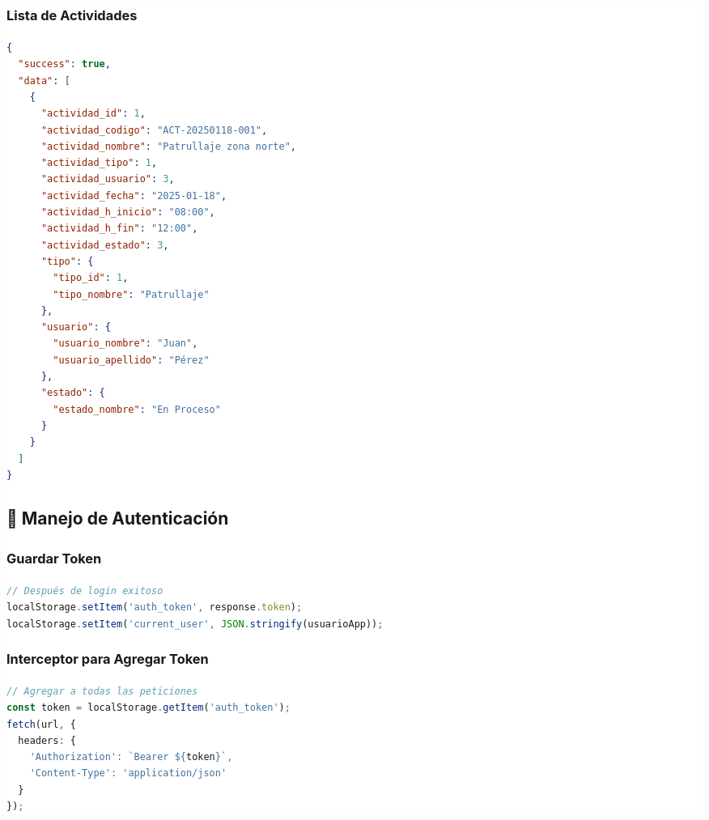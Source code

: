 ### Lista de Actividades
```json
{
  "success": true,
  "data": [
    {
      "actividad_id": 1,
      "actividad_codigo": "ACT-20250118-001",
      "actividad_nombre": "Patrullaje zona norte",
      "actividad_tipo": 1,
      "actividad_usuario": 3,
      "actividad_fecha": "2025-01-18",
      "actividad_h_inicio": "08:00",
      "actividad_h_fin": "12:00",
      "actividad_estado": 3,
      "tipo": {
        "tipo_id": 1,
        "tipo_nombre": "Patrullaje"
      },
      "usuario": {
        "usuario_nombre": "Juan",
        "usuario_apellido": "Pérez"
      },
      "estado": {
        "estado_nombre": "En Proceso"
      }
    }
  ]
}
```

## 🔐 Manejo de Autenticación

### Guardar Token
```typescript
// Después de login exitoso
localStorage.setItem('auth_token', response.token);
localStorage.setItem('current_user', JSON.stringify(usuarioApp));
```

### Interceptor para Agregar Token
```typescript
// Agregar a todas las peticiones
const token = localStorage.getItem('auth_token');
fetch(url, {
  headers: {
    'Authorization': `Bearer ${token}`,
    'Content-Type': 'application/json'
  }
});
```
